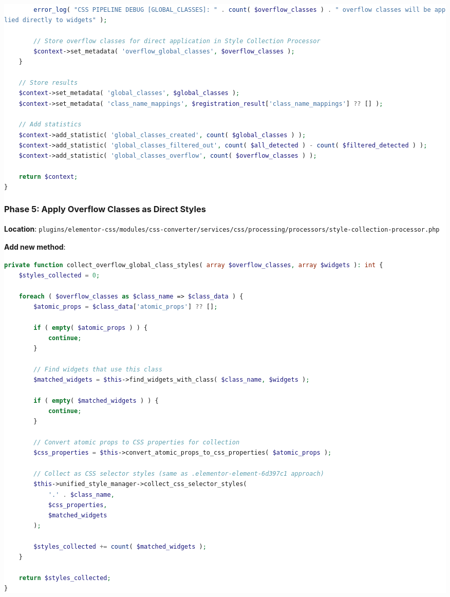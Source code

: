 ```php
        error_log( "CSS PIPELINE DEBUG [GLOBAL_CLASSES]: " . count( $overflow_classes ) . " overflow classes will be applied directly to widgets" );
        
        // Store overflow classes for direct application in Style Collection Processor
        $context->set_metadata( 'overflow_global_classes', $overflow_classes );
    }
    
    // Store results
    $context->set_metadata( 'global_classes', $global_classes );
    $context->set_metadata( 'class_name_mappings', $registration_result['class_name_mappings'] ?? [] );
    
    // Add statistics
    $context->add_statistic( 'global_classes_created', count( $global_classes ) );
    $context->add_statistic( 'global_classes_filtered_out', count( $all_detected ) - count( $filtered_detected ) );
    $context->add_statistic( 'global_classes_overflow', count( $overflow_classes ) );
    
    return $context;
}
```

### Phase 5: Apply Overflow Classes as Direct Styles

**Location**: `plugins/elementor-css/modules/css-converter/services/css/processing/processors/style-collection-processor.php`

**Add new method**:

```php
private function collect_overflow_global_class_styles( array $overflow_classes, array $widgets ): int {
    $styles_collected = 0;
    
    foreach ( $overflow_classes as $class_name => $class_data ) {
        $atomic_props = $class_data['atomic_props'] ?? [];
        
        if ( empty( $atomic_props ) ) {
            continue;
        }
        
        // Find widgets that use this class
        $matched_widgets = $this->find_widgets_with_class( $class_name, $widgets );
        
        if ( empty( $matched_widgets ) ) {
            continue;
        }
        
        // Convert atomic props to CSS properties for collection
        $css_properties = $this->convert_atomic_props_to_css_properties( $atomic_props );
        
        // Collect as CSS selector styles (same as .elementor-element-6d397c1 approach)
        $this->unified_style_manager->collect_css_selector_styles(
            '.' . $class_name,
            $css_properties,
            $matched_widgets
        );
        
        $styles_collected += count( $matched_widgets );
    }
    
    return $styles_collected;
}

```
